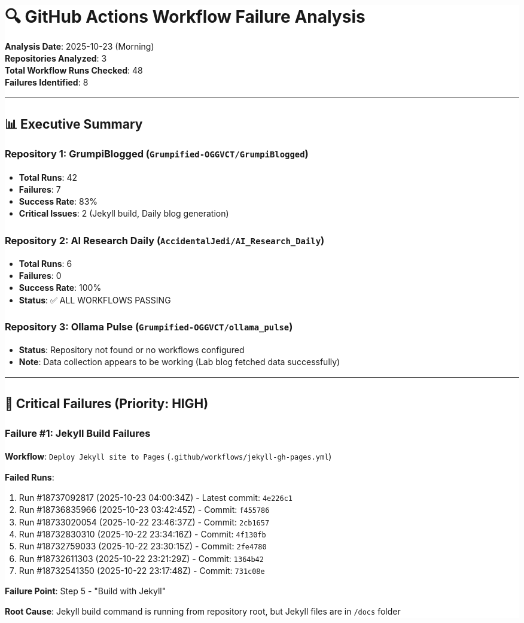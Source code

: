 # 🔍 GitHub Actions Workflow Failure Analysis

**Analysis Date**: 2025-10-23 (Morning)  
**Repositories Analyzed**: 3  
**Total Workflow Runs Checked**: 48  
**Failures Identified**: 8

---

## 📊 Executive Summary

### **Repository 1: GrumpiBlogged** (`Grumpified-OGGVCT/GrumpiBlogged`)
- **Total Runs**: 42
- **Failures**: 7
- **Success Rate**: 83%
- **Critical Issues**: 2 (Jekyll build, Daily blog generation)

### **Repository 2: AI Research Daily** (`AccidentalJedi/AI_Research_Daily`)
- **Total Runs**: 6
- **Failures**: 0
- **Success Rate**: 100%
- **Status**: ✅ ALL WORKFLOWS PASSING

### **Repository 3: Ollama Pulse** (`Grumpified-OGGVCT/ollama_pulse`)
- **Status**: Repository not found or no workflows configured
- **Note**: Data collection appears to be working (Lab blog fetched data successfully)

---

## 🚨 Critical Failures (Priority: HIGH)

### **Failure #1: Jekyll Build Failures**

**Workflow**: `Deploy Jekyll site to Pages` (`.github/workflows/jekyll-gh-pages.yml`)

**Failed Runs**:
1. Run #18737092817 (2025-10-23 04:00:34Z) - Latest commit: `4e226c1`
2. Run #18736835966 (2025-10-23 03:42:45Z) - Commit: `f455786`
3. Run #18733020054 (2025-10-22 23:46:37Z) - Commit: `2cb1657`
4. Run #18732830310 (2025-10-22 23:34:16Z) - Commit: `4f130fb`
5. Run #18732759033 (2025-10-22 23:30:15Z) - Commit: `2fe4780`
6. Run #18732611303 (2025-10-22 23:21:29Z) - Commit: `1364b42`
7. Run #18732541350 (2025-10-22 23:17:48Z) - Commit: `731c08e`

**Failure Point**: Step 5 - "Build with Jekyll"

**Root Cause**: Jekyll build command is running from repository root, but Jekyll files are in `/docs` folder
